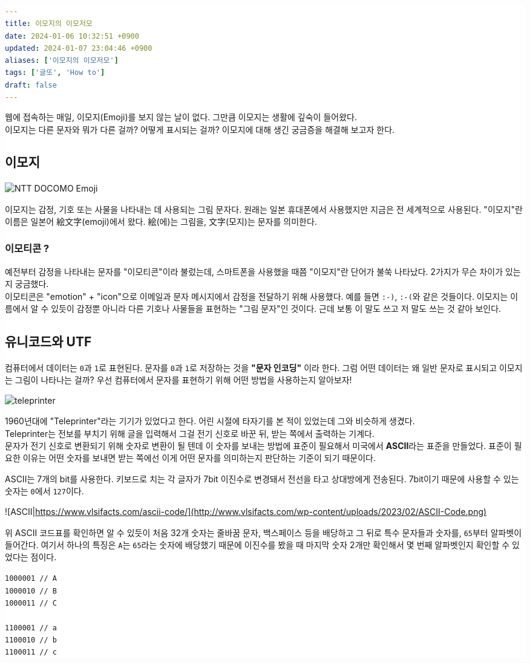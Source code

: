 ```yaml
---
title: 이모지의 이모저모
date: 2024-01-06 10:32:51 +0900
updated: 2024-01-07 23:04:46 +0900
aliases: ['이모지의 이모저모']
tags: ['글또', 'How to']
draft: false
---
```


웹에 접속하는 매일, 이모지(Emoji)를 보지 않는 날이 없다. 그만큼 이모지는 생활에 깊숙이 들어왔다.  
이모지는 다른 문자와 뭐가 다른 걸까? 어떻게 표시되는 걸까? 이모지에 대해 생긴 궁금증을 해결해 보고자 한다.

## 이모지

![NTT DOCOMO Emoji](https://blog.emojipedia.org/content/images/2019/03/emojipedia-softbank-docomo-apple-1997-1999-2018.jpg)

이모지는 감정, 기호 또는 사물을 나타내는 데 사용되는 그림 문자다. 원래는 일본 휴대폰에서 사용했지만 지금은 전 세계적으로 사용된다. "이모지"란 이름은 일본어 絵文字(emoji)에서 왔다. 絵(에)는 그림을, 文字(모지)는 문자를 의미한다.

### 이모티콘 ?

예전부터 감정을 나타내는 문자를 "이모티콘"이라 불렀는데, 스마트폰을 사용했을 때쯤 "이모지"란 단어가 불쑥 나타났다. 2가지가 무슨 차이가 있는지 궁금했다.  
이모티콘은 "emotion" + "icon"으로 이메일과 문자 메시지에서 감정을 전달하기 위해 사용했다. 예를 들면 `:-)`, `:-(`와 같은 것들이다. 이모지는 이름에서 알 수 있듯이 감정뿐 아니라 다른 기호나 사물들을 표현하는 "그림 문자"인 것이다. 근데 보통 이 말도 쓰고 저 말도 쓰는 것 같아 보인다.

## 유니코드와 UTF

컴퓨터에서 데이터는 `0`과 `1`로 표현된다. 문자를 `0`과 `1`로 저장하는 것을 **"문자 인코딩"** 이라 한다. 그럼 어떤 데이터는 왜 일반 문자로 표시되고 이모지는 그림이 나타나는 걸까? 우선 컴퓨터에서 문자를 표현하기 위해 어떤 방법을 사용하는지 알아보자!

![teleprinter](https://upload.wikimedia.org/wikipedia/commons/thumb/5/57/Fernschreiber_T100_Siemens.jpg/640px-Fernschreiber_T100_Siemens.jpg)

1960년대에 "Teleprinter"라는 기기가 있었다고 한다. 어린 시절에 타자기를 본 적이 있었는데 그와 비슷하게 생겼다.  
Teleprinter는 전보를 부치기 위해 글을 입력해서 그걸 전기 신호로 바꾼 뒤, 받는 쪽에서 출력하는 기계다.  
문자가 전기 신호로 변환되기 위해 숫자로 변환이 될 텐데 이 숫자를 보내는 방법에 표준이 필요해서 미국에서 **ASCII**라는 표준을 만들었다. 표준이 필요한 이유는 어떤 숫자를 보내면 받는 쪽에선 이게 어떤 문자를 의미하는지 판단하는 기준이 되기 때문이다.

ASCII는 7개의 bit를 사용한다. 키보드로 치는 각 글자가 7bit 이진수로 변경돼서 전선을 타고 상대방에게 전송된다. 7bit이기 때문에 사용할 수 있는 숫자는 `0`에서 `127`이다.

![ASCII|https://www.vlsifacts.com/ascii-code/](http://www.vlsifacts.com/wp-content/uploads/2023/02/ASCII-Code.png)

위 ASCII 코드표를 확인하면 알 수 있듯이 처음 32개 숫자는 줄바꿈 문자, 백스페이스 등을 배당하고 그 뒤로 특수 문자들과 숫자를, `65`부터 알파벳이 들어간다.
여기서 하나의 특징은 `A`는 `65`라는 숫자에 배당했기 때문에 이진수를 봤을 때 마지막 숫자 2개만 확인해서 몇 번째 알파벳인지 확인할 수 있었다는 점이다.

```
1000001 // A
1000010 // B
1000011 // C

1100001 // a
1100010 // b
1100011 // c
```

